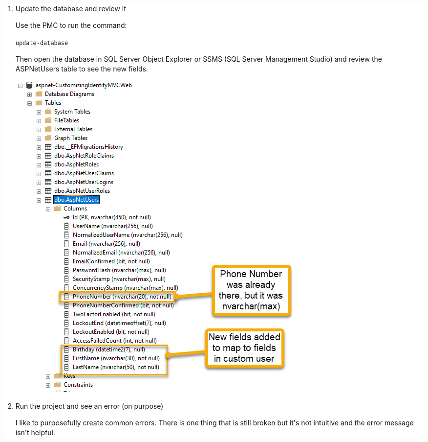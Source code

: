1. Update the database and review it

    Use the PMC to run the command:

    ```powershell  
    update-database
    ```  

    Then open the database in SQL Server Object Explorer or SSMS (SQL Server Management Studio) and review the ASPNetUsers table to see the new fields.

    !["The new fields are shown in the database"](images/Part1Step2/image0004-databaseupdated.png)

1. Run the project and see an error (on purpose)

    I like to purposefully create common errors. There is one thing that is still broken but it's not intuitive and the error message isn't helpful.
